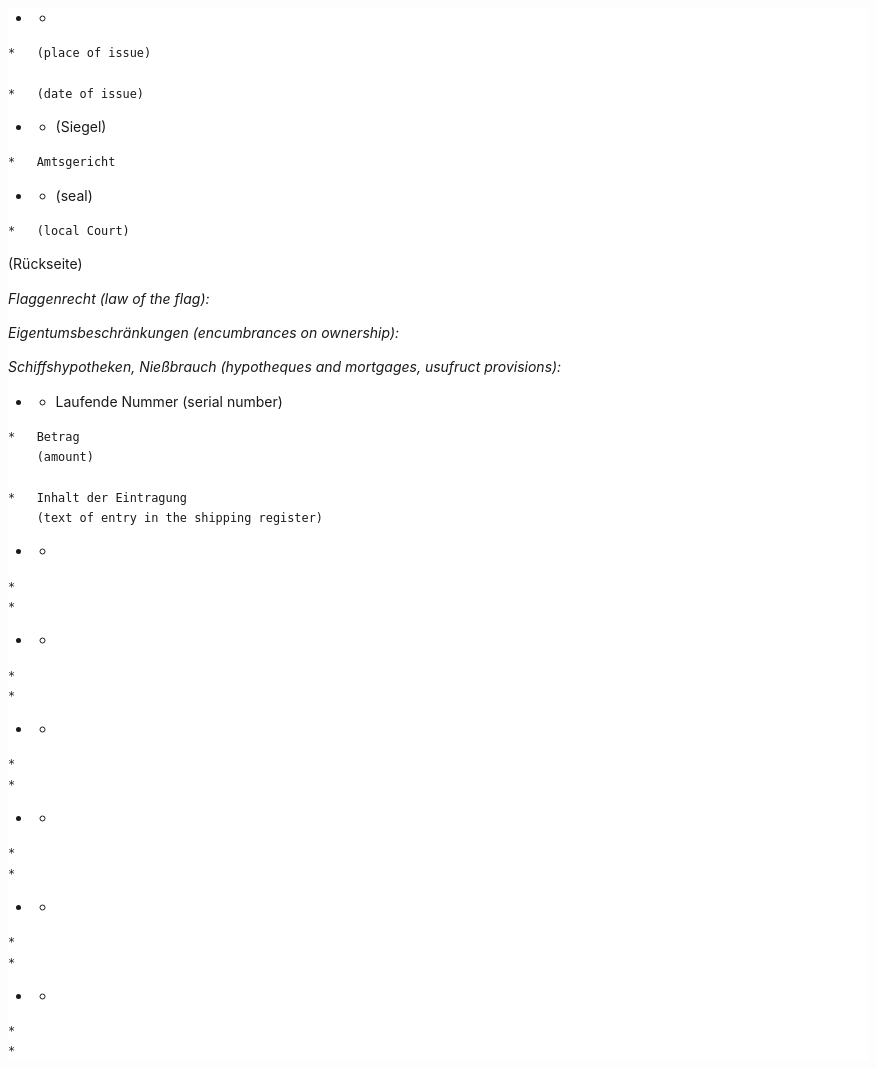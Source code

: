 
*    *
    *   (place of issue)

    *   (date of issue)


*    *   (Siegel)

    *   Amtsgericht


*    *   (seal)

    *   (local Court)




(Rückseite)

*Flaggenrecht (law of the flag):*

*Eigentumsbeschränkungen (encumbrances on ownership):*

*Schiffshypotheken, Nießbrauch (hypotheques and mortgages, usufruct
provisions):*

*    *   Laufende
        Nummer
        (serial number)

    *   Betrag
        (amount)

    *   Inhalt der Eintragung
        (text of entry in the shipping register)


*    *
    *
    *

*    *
    *
    *

*    *
    *
    *

*    *
    *
    *

*    *
    *
    *

*    *
    *
    *
